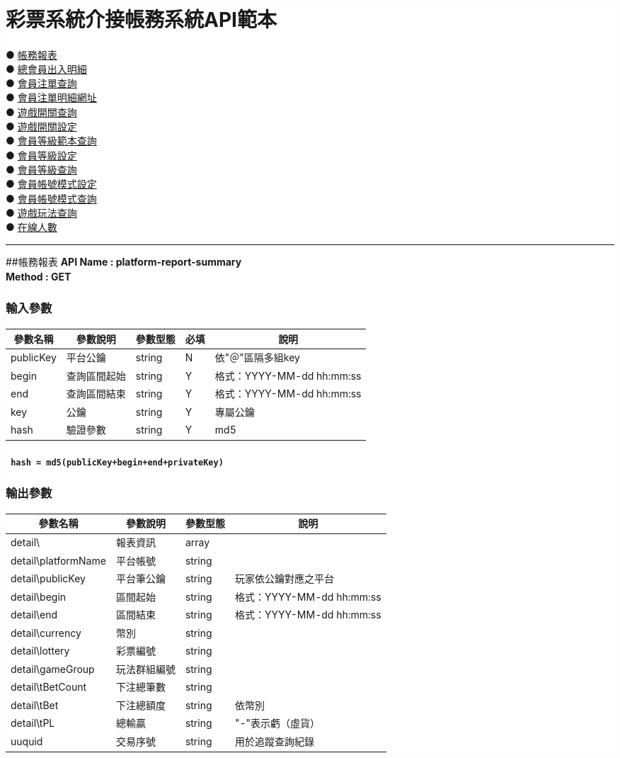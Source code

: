 <div id="top"></div>

# 彩票系統介接帳務系統API範本

● [帳務報表](#帳務報表)<br>
● [總會員出入明細](#總會員出入明細)<br>
● [會員注單查詢](#會員注單查詢)<br>
● [會員注單明細網址](#會員注單明細網址)<br>
● [遊戲開關查詢](#遊戲開關查詢)<br>
● [遊戲開關設定](#遊戲開關設定)<br>
● [會員等級範本查詢](#會員等級範本查詢)<br>
● [會員等級設定](#會員等級設定)<br>
● [會員等級查詢](#會員等級查詢)<br>
● [會員帳號模式設定](#會員帳號模式設定)<br>
● [會員帳號模式查詢](#會員帳號模式查詢)<br>
● [遊戲玩法查詢](#遊戲玩法查詢)<br>
● [在線人數](#在線人數)<br>

------

##<span>帳務報表</span>
   **API Name : platform-report-summary**</br>
   **Method : GET**
   ### 輸入參數
| 參數名稱 | 參數說明 | 參數型態 | 必填 | 說明 |
|----|----|----|----|----|
| publicKey | 平台公鑰 | string | N | 依"＠"區隔多組key |
| begin | 查詢區間起始 | string | Y | 格式：YYYY-MM-dd hh:mm:ss |
| end | 查詢區間結束 | string | Y | 格式：YYYY-MM-dd hh:mm:ss |
| key | 公鑰 | string | Y | 專屬公鑰 |
| hash | 驗證參數 | string | Y | md5 |

   #### **` hash = md5(publicKey+begin+end+privateKey)`**

   ### 輸出參數
| 參數名稱 | 參數說明 | 參數型態 | 說明 |
|--|----|----------|--|
| detail\ | 報表資訊 | array |  |
| detail\platformName | 平台帳號 | string |  |
| detail\publicKey | 平台筆公鑰 | string | 玩家依公鑰對應之平台 |
| detail\begin | 區間起始 | string | 格式：YYYY-MM-dd hh:mm:ss |
| detail\end | 區間結束 | string | 格式：YYYY-MM-dd hh:mm:ss |
| detail\currency | 幣別 | string |  |
| detail\lottery | 彩票編號 | string |  |
| detail\gameGroup | 玩法群組編號 | string |  |
| detail\tBetCount | 下注總筆數 | string |  |
| detail\tBet | 下注總額度 | string | 依幣別 |
| detail\tPL | 總輸贏 | string | "-"表示虧（虛貨） |
| uuquid | 交易序號 | string | 用於追蹤查詢紀錄 |

